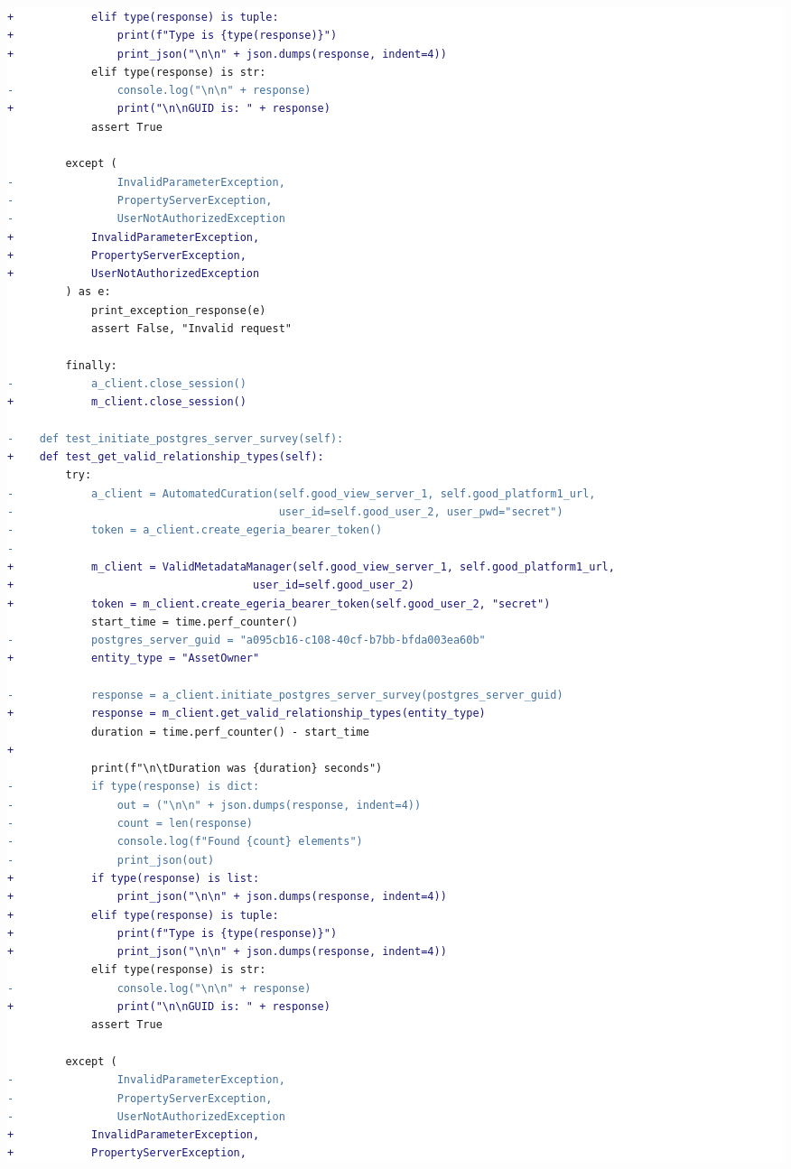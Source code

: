 ```diff
+            elif type(response) is tuple:
+                print(f"Type is {type(response)}")
+                print_json("\n\n" + json.dumps(response, indent=4))
             elif type(response) is str:
-                console.log("\n\n" + response)
+                print("\n\nGUID is: " + response)
             assert True
 
         except (
-                InvalidParameterException,
-                PropertyServerException,
-                UserNotAuthorizedException
+            InvalidParameterException,
+            PropertyServerException,
+            UserNotAuthorizedException
         ) as e:
             print_exception_response(e)
             assert False, "Invalid request"
 
         finally:
-            a_client.close_session()
+            m_client.close_session()
 
-    def test_initiate_postgres_server_survey(self):
+    def test_get_valid_relationship_types(self):
         try:
-            a_client = AutomatedCuration(self.good_view_server_1, self.good_platform1_url,
-                                         user_id=self.good_user_2, user_pwd="secret")
-            token = a_client.create_egeria_bearer_token()
-
+            m_client = ValidMetadataManager(self.good_view_server_1, self.good_platform1_url,
+                                     user_id=self.good_user_2)
+            token = m_client.create_egeria_bearer_token(self.good_user_2, "secret")
             start_time = time.perf_counter()
-            postgres_server_guid = "a095cb16-c108-40cf-b7bb-bfda003ea60b"
+            entity_type = "AssetOwner"
 
-            response = a_client.initiate_postgres_server_survey(postgres_server_guid)
+            response = m_client.get_valid_relationship_types(entity_type)
             duration = time.perf_counter() - start_time
+
             print(f"\n\tDuration was {duration} seconds")
-            if type(response) is dict:
-                out = ("\n\n" + json.dumps(response, indent=4))
-                count = len(response)
-                console.log(f"Found {count} elements")
-                print_json(out)
+            if type(response) is list:
+                print_json("\n\n" + json.dumps(response, indent=4))
+            elif type(response) is tuple:
+                print(f"Type is {type(response)}")
+                print_json("\n\n" + json.dumps(response, indent=4))
             elif type(response) is str:
-                console.log("\n\n" + response)
+                print("\n\nGUID is: " + response)
             assert True
 
         except (
-                InvalidParameterException,
-                PropertyServerException,
-                UserNotAuthorizedException
+            InvalidParameterException,
+            PropertyServerException,
```